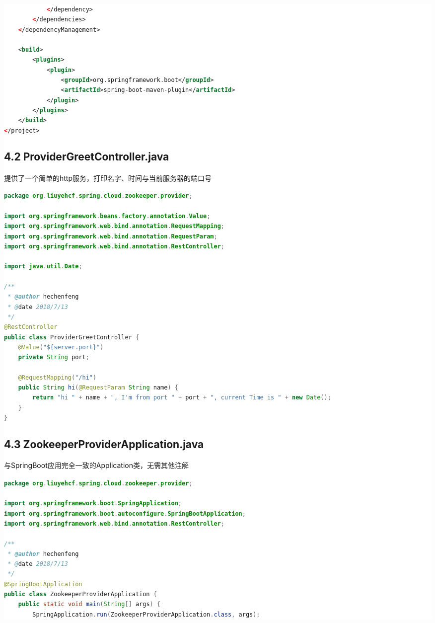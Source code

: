 ```xml
            </dependency>
        </dependencies>
    </dependencyManagement>

    <build>
        <plugins>
            <plugin>
                <groupId>org.springframework.boot</groupId>
                <artifactId>spring-boot-maven-plugin</artifactId>
            </plugin>
        </plugins>
    </build>
</project>
```

## 4.2 ProviderGreetController.java

提供了一个简单的http服务，打印名字、时间与当前服务器的端口号

```Java
package org.liuyehcf.spring.cloud.zookeeper.provider;

import org.springframework.beans.factory.annotation.Value;
import org.springframework.web.bind.annotation.RequestMapping;
import org.springframework.web.bind.annotation.RequestParam;
import org.springframework.web.bind.annotation.RestController;

import java.util.Date;

/**
 * @author hechenfeng
 * @date 2018/7/13
 */
@RestController
public class ProviderGreetController {
    @Value("${server.port}")
    private String port;

    @RequestMapping("/hi")
    public String hi(@RequestParam String name) {
        return "hi " + name + ", I'm from port " + port + ", current Time is " + new Date();
    }
}
```

## 4.3 ZookeeperProviderApplication.java

与SpringBoot应用完全一致的Application类，无需其他注解

```Java
package org.liuyehcf.spring.cloud.zookeeper.provider;

import org.springframework.boot.SpringApplication;
import org.springframework.boot.autoconfigure.SpringBootApplication;
import org.springframework.web.bind.annotation.RestController;

/**
 * @author hechenfeng
 * @date 2018/7/13
 */
@SpringBootApplication
public class ZookeeperProviderApplication {
    public static void main(String[] args) {
        SpringApplication.run(ZookeeperProviderApplication.class, args);
```